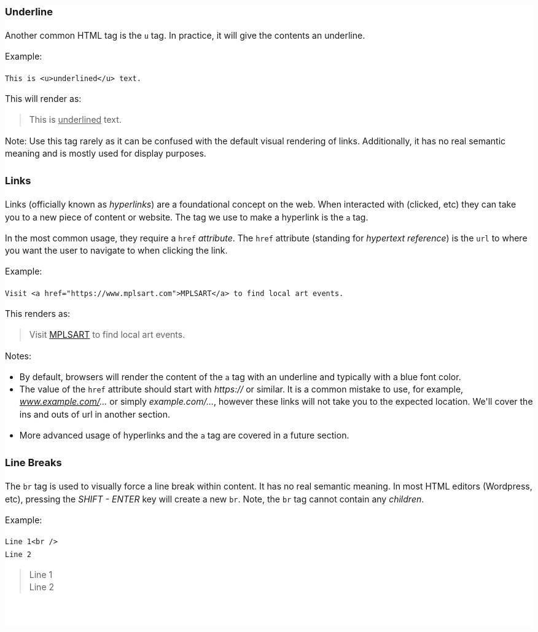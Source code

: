 ### Underline
Another common HTML tag is the `u` tag. In practice, it will give the contents an underline. 

Example:

```
This is <u>underlined</u> text.
```
This will render as:

> This is <u>underlined</u> text.

Note: Use this tag rarely as it can be confused with the default visual rendering of links. Additionally, it has no real semantic meaning and is mostly used for display purposes.

### Links
Links (officially known as *hyperlinks*) are a foundational concept on the web. When interacted with (clicked, etc) they can take you to a new piece of content or website. The tag we use to make a hyperlink is the `a` tag. 

In the most common usage, they require a `href` *attribute*. The `href` attribute (standing for *hypertext reference*) is the `url` to where you want the user to navigate to when clicking the link. 

Example:
```
Visit <a href="https://www.mplsart.com">MPLSART</a> to find local art events.
```

This renders as:
> Visit <a href="https://www.mplsart.com">MPLSART</a> to find local art events.

Notes:
 - By default, browsers will render the content of the `a` tag with an underline and typically with a blue font color.
 - The value of the `href` attribute should start with *https://* or similar. It is a common mistake to use, for example, *www.example.com/...* or simply *example.com/...*, however these links will not take you to the expected location. We'll cover the ins and outs of url in another section.
 * More advanced usage of hyperlinks and the `a` tag are covered in a future section.


### Line Breaks
The `br` tag is used to visually force a line break within content. It has no real semantic meaning. In most HTML editors (Wordpress, etc), pressing the *SHIFT - ENTER* key will create a new `br`. Note, the `br` tag cannot contain any *children*.

Example:
```
Line 1<br />
Line 2
```
> Line 1<br />
Line 2


<br />
<br />
